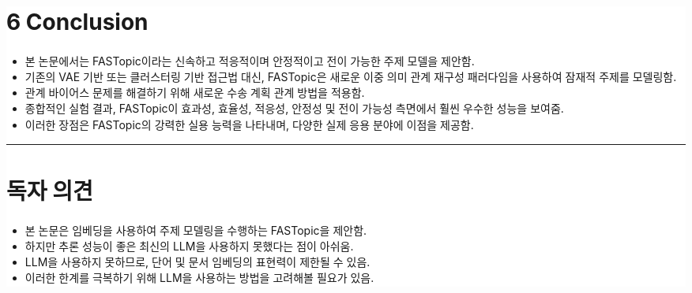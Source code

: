 
# 6 Conclusion

- 본 논문에서는 FASTopic이라는 신속하고 적응적이며 안정적이고 전이 가능한 주제 모델을 제안함.
- 기존의 VAE 기반 또는 클러스터링 기반 접근법 대신, FASTopic은 새로운 이중 의미 관계 재구성 패러다임을 사용하여 잠재적 주제를 모델링함.
- 관계 바이어스 문제를 해결하기 위해 새로운 수송 계획 관계 방법을 적용함.
- 종합적인 실험 결과, FASTopic이 효과성, 효율성, 적응성, 안정성 및 전이 가능성 측면에서 훨씬 우수한 성능을 보여줌.
- 이러한 장점은 FASTopic의 강력한 실용 능력을 나타내며, 다양한 실제 응용 분야에 이점을 제공함.

--- 

# 독자 의견

- 본 논문은 임베딩을 사용하여 주제 모델링을 수행하는 FASTopic을 제안함.
- 하지만 추론 성능이 좋은 최신의 LLM을 사용하지 못했다는 점이 아쉬움.
- LLM을 사용하지 못하므로, 단어 및 문서 임베딩의 표현력이 제한될 수 있음.
- 이러한 한계를 극복하기 위해 LLM을 사용하는 방법을 고려해볼 필요가 있음.
